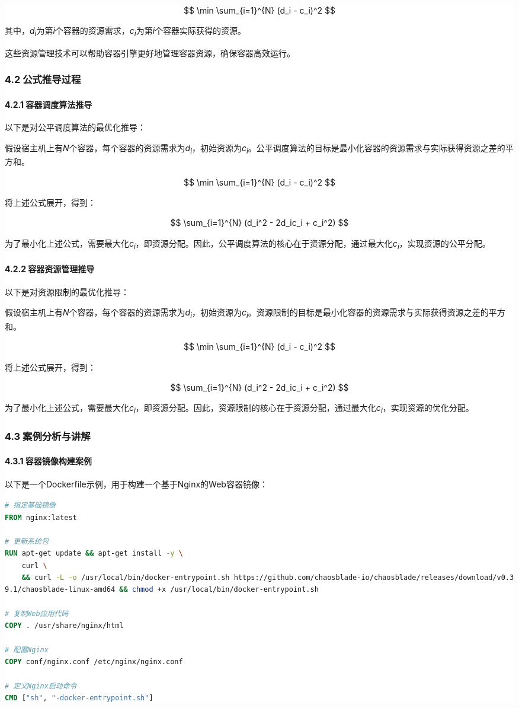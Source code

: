    $$
   \min \sum_{i=1}^{N} (d_i - c_i)^2
   $$

   其中，$d_i$为第$i$个容器的资源需求，$c_i$为第$i$个容器实际获得的资源。

这些资源管理技术可以帮助容器引擎更好地管理容器资源，确保容器高效运行。

### 4.2 公式推导过程

#### 4.2.1 容器调度算法推导

以下是对公平调度算法的最优化推导：

假设宿主机上有$N$个容器，每个容器的资源需求为$d_i$，初始资源为$c_i$。公平调度算法的目标是最小化容器的资源需求与实际获得资源之差的平方和。

$$
\min \sum_{i=1}^{N} (d_i - c_i)^2
$$

将上述公式展开，得到：

$$
\sum_{i=1}^{N} (d_i^2 - 2d_ic_i + c_i^2)
$$

为了最小化上述公式，需要最大化$c_i$，即资源分配。因此，公平调度算法的核心在于资源分配，通过最大化$c_i$，实现资源的公平分配。

#### 4.2.2 容器资源管理推导

以下是对资源限制的最优化推导：

假设宿主机上有$N$个容器，每个容器的资源需求为$d_i$，初始资源为$c_i$。资源限制的目标是最小化容器的资源需求与实际获得资源之差的平方和。

$$
\min \sum_{i=1}^{N} (d_i - c_i)^2
$$

将上述公式展开，得到：

$$
\sum_{i=1}^{N} (d_i^2 - 2d_ic_i + c_i^2)
$$

为了最小化上述公式，需要最大化$c_i$，即资源分配。因此，资源限制的核心在于资源分配，通过最大化$c_i$，实现资源的优化分配。

### 4.3 案例分析与讲解

#### 4.3.1 容器镜像构建案例

以下是一个Dockerfile示例，用于构建一个基于Nginx的Web容器镜像：

```Dockerfile
# 指定基础镜像
FROM nginx:latest

# 更新系统包
RUN apt-get update && apt-get install -y \
    curl \
    && curl -L -o /usr/local/bin/docker-entrypoint.sh https://github.com/chaosblade-io/chaosblade/releases/download/v0.39.1/chaosblade-linux-amd64 && chmod +x /usr/local/bin/docker-entrypoint.sh

# 复制Web应用代码
COPY . /usr/share/nginx/html

# 配置Nginx
COPY conf/nginx.conf /etc/nginx/nginx.conf

# 定义Nginx启动命令
CMD ["sh", "-docker-entrypoint.sh"]
```